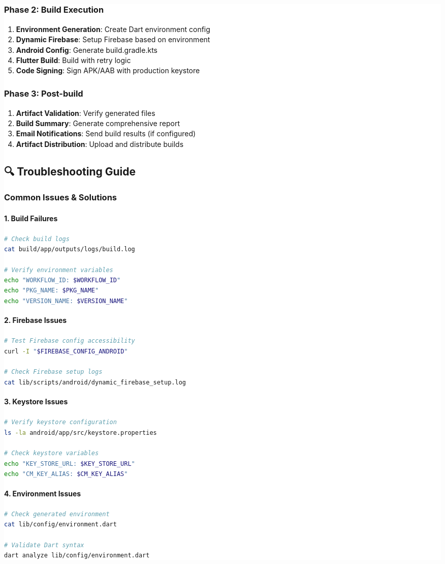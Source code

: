 ### **Phase 2: Build Execution**
1. **Environment Generation**: Create Dart environment config
2. **Dynamic Firebase**: Setup Firebase based on environment
3. **Android Config**: Generate build.gradle.kts
4. **Flutter Build**: Build with retry logic
5. **Code Signing**: Sign APK/AAB with production keystore

### **Phase 3: Post-build**
1. **Artifact Validation**: Verify generated files
2. **Build Summary**: Generate comprehensive report
3. **Email Notifications**: Send build results (if configured)
4. **Artifact Distribution**: Upload and distribute builds

## 🔍 **Troubleshooting Guide**

### **Common Issues & Solutions**

#### **1. Build Failures**
```bash
# Check build logs
cat build/app/outputs/logs/build.log

# Verify environment variables
echo "WORKFLOW_ID: $WORKFLOW_ID"
echo "PKG_NAME: $PKG_NAME"
echo "VERSION_NAME: $VERSION_NAME"
```

#### **2. Firebase Issues**
```bash
# Test Firebase config accessibility
curl -I "$FIREBASE_CONFIG_ANDROID"

# Check Firebase setup logs
cat lib/scripts/android/dynamic_firebase_setup.log
```

#### **3. Keystore Issues**
```bash
# Verify keystore configuration
ls -la android/app/src/keystore.properties

# Check keystore variables
echo "KEY_STORE_URL: $KEY_STORE_URL"
echo "CM_KEY_ALIAS: $CM_KEY_ALIAS"
```

#### **4. Environment Issues**
```bash
# Check generated environment
cat lib/config/environment.dart

# Validate Dart syntax
dart analyze lib/config/environment.dart
```
